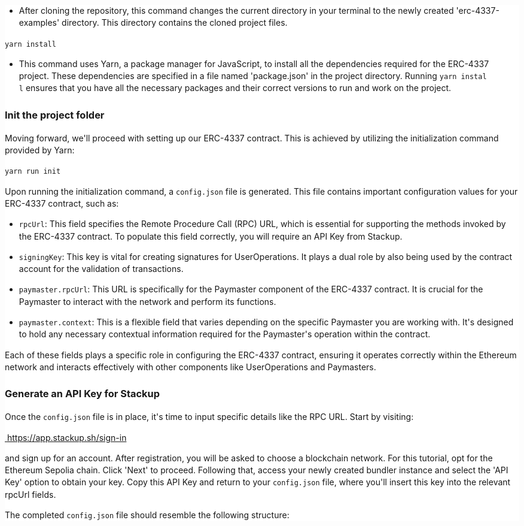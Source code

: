 -   After cloning the repository, this command changes the current directory in your terminal to the newly created 'erc-4337-examples' directory. This directory contains the cloned project files.

```
yarn install
```


-   This command uses Yarn, a package manager for JavaScript, to install all the dependencies required for the ERC-4337 project. These dependencies are specified in a file named 'package.json' in the project directory. Running `yarn install` ensures that you have all the necessary packages and their correct versions to run and work on the project.

### Init the project folder

Moving forward, we'll proceed with setting up our ERC-4337 contract. This is achieved by utilizing the initialization command provided by Yarn:

```
yarn run init
```

Upon running the initialization command, a `config.json` file is generated. This file contains important configuration values for your ERC-4337 contract, such as:

-   `rpcUrl`: This field specifies the Remote Procedure Call (RPC) URL, which is essential for supporting the methods invoked by the ERC-4337 contract. To populate this field correctly, you will require an API Key from Stackup.

-   `signingKey`: This key is vital for creating signatures for UserOperations. It plays a dual role by also being used by the contract account for the validation of transactions.

-   `paymaster.rpcUrl`: This URL is specifically for the Paymaster component of the ERC-4337 contract. It is crucial for the Paymaster to interact with the network and perform its functions.

-   `paymaster.context`: This is a flexible field that varies depending on the specific Paymaster you are working with. It's designed to hold any necessary contextual information required for the Paymaster's operation within the contract.

Each of these fields plays a specific role in configuring the ERC-4337 contract, ensuring it operates correctly within the Ethereum network and interacts effectively with other components like UserOperations and Paymasters.

### Generate an API Key for Stackup

Once the `config.json` file is in place, it's time to input specific details like the RPC URL. Start by visiting:
 

<a href="https://app.stackup.sh/sign-in" target="_blank"> https://app.stackup.sh/sign-in </a>


and sign up for an account. After registration, you will be asked to choose a blockchain network. For this tutorial, opt for the Ethereum Sepolia chain. Click 'Next' to proceed. Following that, access your newly created bundler instance and select the 'API Key' option to obtain your key. Copy this API Key and return to your `config.json` file, where you'll insert this key into the relevant rpcUrl fields.

The completed `config.json` file should resemble the following structure:
